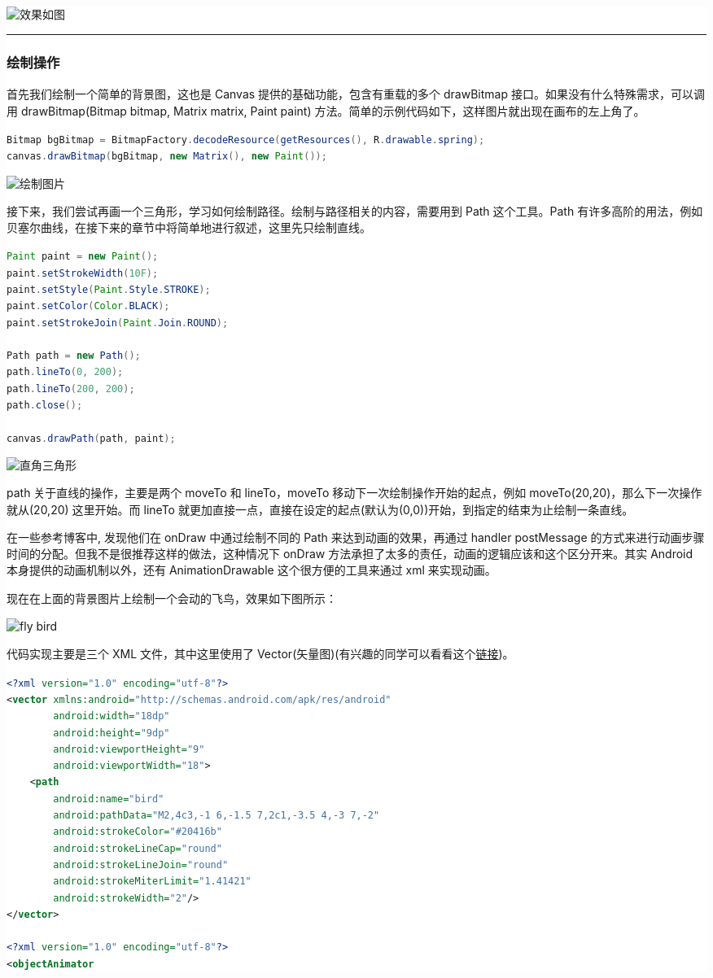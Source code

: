 ![效果如图](http://o8p68x17d.bkt.clouddn.com/draw_rect.png)

------------------------

### 绘制操作

首先我们绘制一个简单的背景图，这也是 Canvas 提供的基础功能，包含有重载的多个 drawBitmap 接口。如果没有什么特殊需求，可以调用 drawBitmap(Bitmap bitmap, Matrix matrix, Paint paint) 方法。简单的示例代码如下，这样图片就出现在画布的左上角了。

```java
Bitmap bgBitmap = BitmapFactory.decodeResource(getResources(), R.drawable.spring);
canvas.drawBitmap(bgBitmap, new Matrix(), new Paint());
```

![绘制图片](http://o8p68x17d.bkt.clouddn.com/draw_bitmap.png)

接下来，我们尝试再画一个三角形，学习如何绘制路径。绘制与路径相关的内容，需要用到 Path 这个工具。Path 有许多高阶的用法，例如贝塞尔曲线，在接下来的章节中将简单地进行叙述，这里先只绘制直线。

```java
Paint paint = new Paint();
paint.setStrokeWidth(10F);
paint.setStyle(Paint.Style.STROKE);
paint.setColor(Color.BLACK);
paint.setStrokeJoin(Paint.Join.ROUND);

Path path = new Path();
path.lineTo(0, 200);
path.lineTo(200, 200);
path.close();

canvas.drawPath(path, paint);
```

![直角三角形](http://o8p68x17d.bkt.clouddn.com/draw_tribble.png)

path 关于直线的操作，主要是两个 moveTo 和 lineTo，moveTo 移动下一次绘制操作开始的起点，例如 moveTo(20,20)，那么下一次操作就从(20,20) 这里开始。而 lineTo 就更加直接一点，直接在设定的起点(默认为(0,0))开始，到指定的结束为止绘制一条直线。

在一些参考博客中, 发现他们在 onDraw 中通过绘制不同的 Path 来达到动画的效果，再通过 handler postMessage 的方式来进行动画步骤时间的分配。但我不是很推荐这样的做法，这种情况下 onDraw 方法承担了太多的责任，动画的逻辑应该和这个区分开来。其实 Android 本身提供的动画机制以外，还有 AnimationDrawable 这个很方便的工具来通过 xml 来实现动画。

现在在上面的背景图片上绘制一个会动的飞鸟，效果如下图所示：

![fly bird](http://o8p68x17d.bkt.clouddn.com/fly_bird.gif)

代码实现主要是三个 XML 文件，其中这里使用了 Vector(矢量图)(有兴趣的同学可以看看这个[链接](https://developer.android.com/studio/write/vector-asset-studio.html))。

```xml
<?xml version="1.0" encoding="utf-8"?>
<vector xmlns:android="http://schemas.android.com/apk/res/android"
        android:width="18dp"
        android:height="9dp"
        android:viewportHeight="9"
        android:viewportWidth="18">
    <path
        android:name="bird"
        android:pathData="M2,4c3,-1 6,-1.5 7,2c1,-3.5 4,-3 7,-2"
        android:strokeColor="#20416b"
        android:strokeLineCap="round"
        android:strokeLineJoin="round"
        android:strokeMiterLimit="1.41421"
        android:strokeWidth="2"/>
</vector>

<?xml version="1.0" encoding="utf-8"?>
<objectAnimator
```